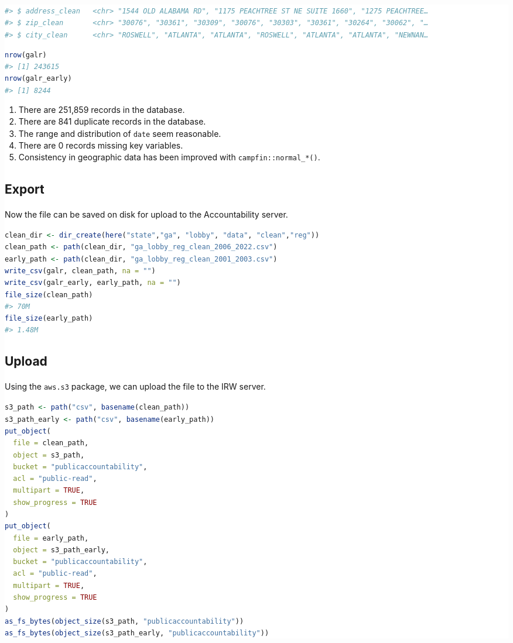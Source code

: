 ``` r
#> $ address_clean   <chr> "1544 OLD ALABAMA RD", "1175 PEACHTREE ST NE SUITE 1660", "1275 PEACHTREE…
#> $ zip_clean       <chr> "30076", "30361", "30309", "30076", "30303", "30361", "30264", "30062", "…
#> $ city_clean      <chr> "ROSWELL", "ATLANTA", "ATLANTA", "ROSWELL", "ATLANTA", "ATLANTA", "NEWNAN…
```

``` r
nrow(galr)
#> [1] 243615
nrow(galr_early)
#> [1] 8244
```

1.  There are 251,859 records in the database.
2.  There are 841 duplicate records in the database.
3.  The range and distribution of `date` seem reasonable.
4.  There are 0 records missing key variables.
5.  Consistency in geographic data has been improved with
    `campfin::normal_*()`.

## Export

Now the file can be saved on disk for upload to the Accountability
server.

``` r
clean_dir <- dir_create(here("state","ga", "lobby", "data", "clean","reg"))
clean_path <- path(clean_dir, "ga_lobby_reg_clean_2006_2022.csv")
early_path <- path(clean_dir, "ga_lobby_reg_clean_2001_2003.csv")
write_csv(galr, clean_path, na = "")
write_csv(galr_early, early_path, na = "")
file_size(clean_path)
#> 70M
file_size(early_path)
#> 1.48M
```

## Upload

Using the `aws.s3` package, we can upload the file to the IRW server.

``` r
s3_path <- path("csv", basename(clean_path))
s3_path_early <- path("csv", basename(early_path))
put_object(
  file = clean_path,
  object = s3_path, 
  bucket = "publicaccountability",
  acl = "public-read",
  multipart = TRUE,
  show_progress = TRUE
)
put_object(
  file = early_path,
  object = s3_path_early, 
  bucket = "publicaccountability",
  acl = "public-read",
  multipart = TRUE,
  show_progress = TRUE
)
as_fs_bytes(object_size(s3_path, "publicaccountability"))
as_fs_bytes(object_size(s3_path_early, "publicaccountability"))
```
